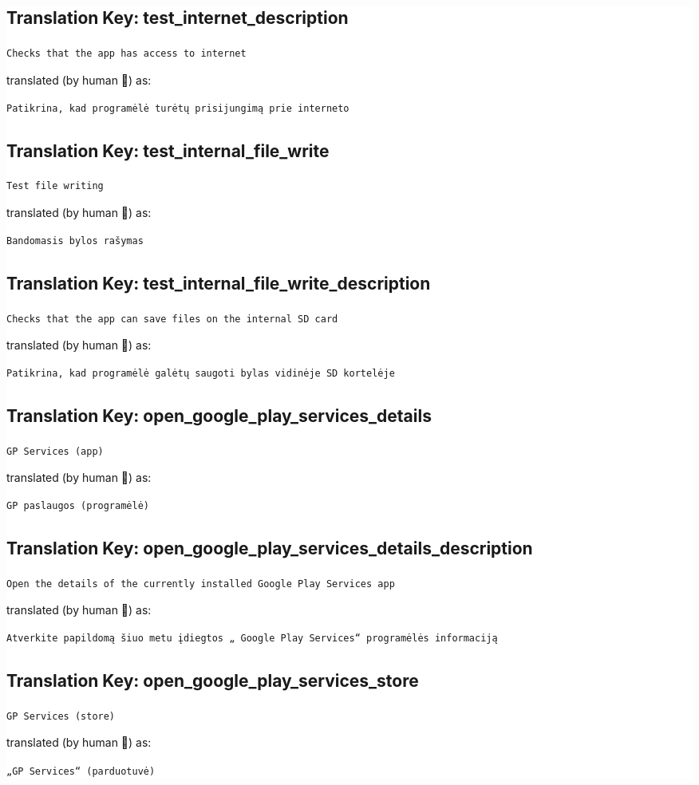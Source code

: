 
## Translation Key: test_internet_description
```
Checks that the app has access to internet
```
translated (by human 👀) as:
```
Patikrina, kad programėlė turėtų prisijungimą prie interneto
```


## Translation Key: test_internal_file_write
```
Test file writing
```
translated (by human 👀) as:
```
Bandomasis bylos rašymas
```


## Translation Key: test_internal_file_write_description
```
Checks that the app can save files on the internal SD card
```
translated (by human 👀) as:
```
Patikrina, kad programėlė galėtų saugoti bylas vidinėje SD kortelėje
```


## Translation Key: open_google_play_services_details
```
GP Services (app)
```
translated (by human 👀) as:
```
GP paslaugos (programėlė)
```


## Translation Key: open_google_play_services_details_description
```
Open the details of the currently installed Google Play Services app
```
translated (by human 👀) as:
```
Atverkite papildomą šiuo metu įdiegtos „ Google Play Services“ programėlės informaciją
```


## Translation Key: open_google_play_services_store
```
GP Services (store)
```
translated (by human 👀) as:
```
„GP Services“ (parduotuvė)
```

